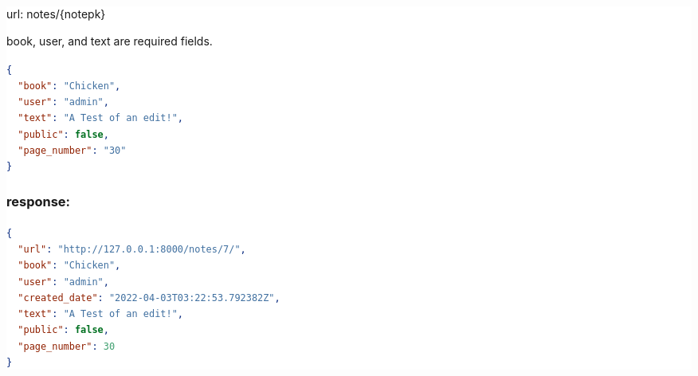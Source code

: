 url: notes/{notepk}

book, user, and text are required fields.

```json
{
  "book": "Chicken",
  "user": "admin",
  "text": "A Test of an edit!",
  "public": false,
  "page_number": "30"
}
```

### response:

```json
{
  "url": "http://127.0.0.1:8000/notes/7/",
  "book": "Chicken",
  "user": "admin",
  "created_date": "2022-04-03T03:22:53.792382Z",
  "text": "A Test of an edit!",
  "public": false,
  "page_number": 30
}
```
